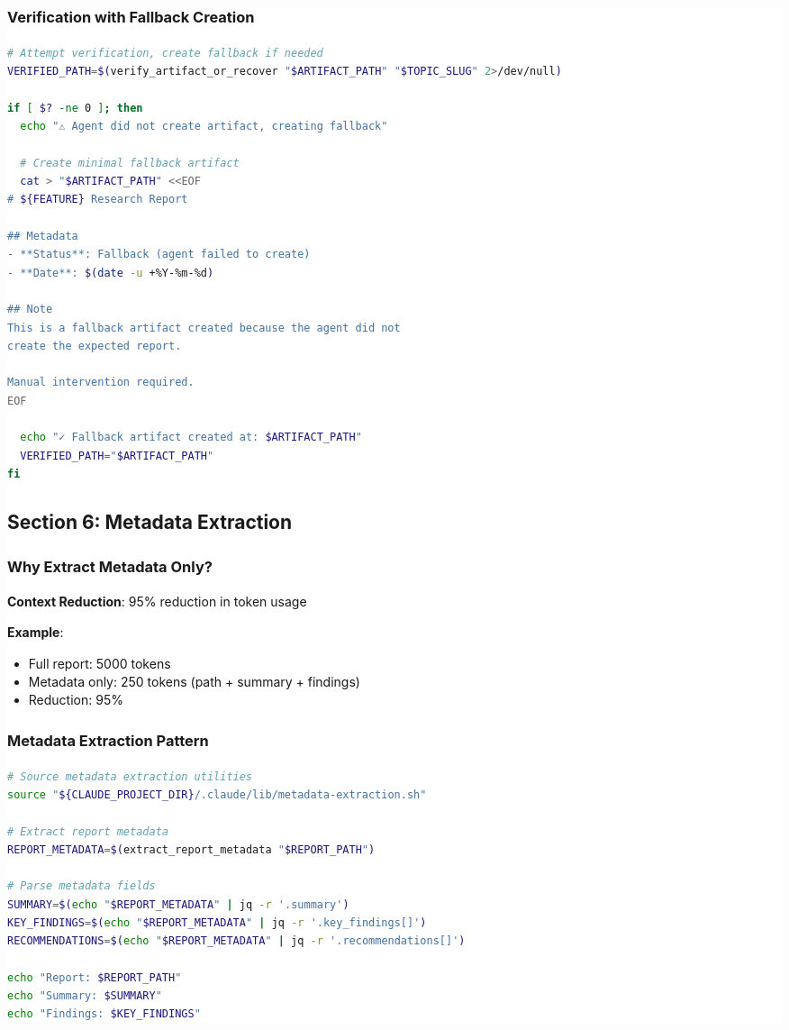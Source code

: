 ### Verification with Fallback Creation

```bash
# Attempt verification, create fallback if needed
VERIFIED_PATH=$(verify_artifact_or_recover "$ARTIFACT_PATH" "$TOPIC_SLUG" 2>/dev/null)

if [ $? -ne 0 ]; then
  echo "⚠ Agent did not create artifact, creating fallback"

  # Create minimal fallback artifact
  cat > "$ARTIFACT_PATH" <<EOF
# ${FEATURE} Research Report

## Metadata
- **Status**: Fallback (agent failed to create)
- **Date**: $(date -u +%Y-%m-%d)

## Note
This is a fallback artifact created because the agent did not
create the expected report.

Manual intervention required.
EOF

  echo "✓ Fallback artifact created at: $ARTIFACT_PATH"
  VERIFIED_PATH="$ARTIFACT_PATH"
fi
```

## Section 6: Metadata Extraction

### Why Extract Metadata Only?

**Context Reduction**: 95% reduction in token usage

**Example**:
- Full report: 5000 tokens
- Metadata only: 250 tokens (path + summary + findings)
- Reduction: 95%

### Metadata Extraction Pattern

```bash
# Source metadata extraction utilities
source "${CLAUDE_PROJECT_DIR}/.claude/lib/metadata-extraction.sh"

# Extract report metadata
REPORT_METADATA=$(extract_report_metadata "$REPORT_PATH")

# Parse metadata fields
SUMMARY=$(echo "$REPORT_METADATA" | jq -r '.summary')
KEY_FINDINGS=$(echo "$REPORT_METADATA" | jq -r '.key_findings[]')
RECOMMENDATIONS=$(echo "$REPORT_METADATA" | jq -r '.recommendations[]')

echo "Report: $REPORT_PATH"
echo "Summary: $SUMMARY"
echo "Findings: $KEY_FINDINGS"
```
